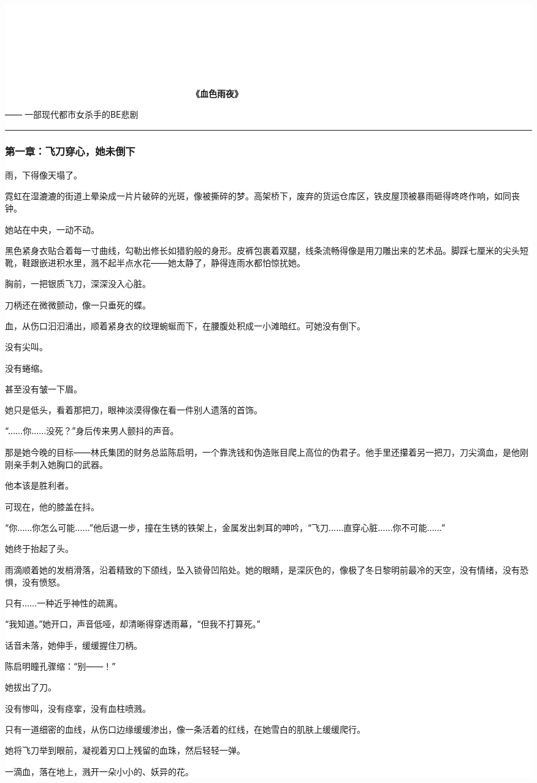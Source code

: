 

![](../0914/335.md)
**《血色雨夜》**

—— 一部现代都市女杀手的BE悲剧

---

### 第一章：飞刀穿心，她未倒下

雨，下得像天塌了。

霓虹在湿漉漉的街道上晕染成一片片破碎的光斑，像被撕碎的梦。高架桥下，废弃的货运仓库区，铁皮屋顶被暴雨砸得咚咚作响，如同丧钟。

她站在中央，一动不动。

黑色紧身衣贴合着每一寸曲线，勾勒出修长如猎豹般的身形。皮裤包裹着双腿，线条流畅得像是用刀雕出来的艺术品。脚踩七厘米的尖头短靴，鞋跟嵌进积水里，溅不起半点水花——她太静了，静得连雨水都怕惊扰她。

胸前，一把银质飞刀，深深没入心脏。

刀柄还在微微颤动，像一只垂死的蝶。

血，从伤口汩汩涌出，顺着紧身衣的纹理蜿蜒而下，在腰腹处积成一小滩暗红。可她没有倒下。

没有尖叫。

没有蜷缩。

甚至没有皱一下眉。

她只是低头，看着那把刀，眼神淡漠得像在看一件别人遗落的首饰。

“……你……没死？”身后传来男人颤抖的声音。

那是她今晚的目标——林氏集团的财务总监陈启明，一个靠洗钱和伪造账目爬上高位的伪君子。他手里还攥着另一把刀，刀尖滴血，是他刚刚亲手刺入她胸口的武器。

他本该是胜利者。

可现在，他的膝盖在抖。

“你……你怎么可能……”他后退一步，撞在生锈的铁架上，金属发出刺耳的呻吟，“飞刀……直穿心脏……你不可能……”

她终于抬起了头。

雨滴顺着她的发梢滑落，沿着精致的下颌线，坠入锁骨凹陷处。她的眼睛，是深灰色的，像极了冬日黎明前最冷的天空，没有情绪，没有恐惧，没有愤怒。

只有……一种近乎神性的疏离。

“我知道。”她开口，声音低哑，却清晰得穿透雨幕，“但我不打算死。”

话音未落，她伸手，缓缓握住刀柄。

陈启明瞳孔骤缩：“别——！”

她拔出了刀。

没有惨叫，没有痉挛，没有血柱喷溅。

只有一道细密的血线，从伤口边缘缓缓渗出，像一条活着的红线，在她雪白的肌肤上缓缓爬行。

她将飞刀举到眼前，凝视着刃口上残留的血珠，然后轻轻一弹。

一滴血，落在地上，溅开一朵小小的、妖异的花。
